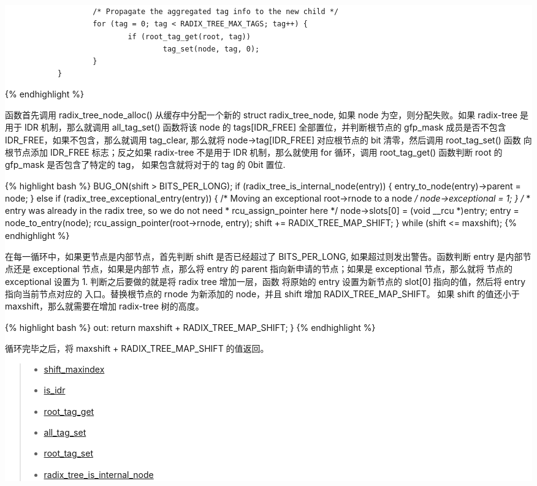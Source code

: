                         /* Propagate the aggregated tag info to the new child */
                        for (tag = 0; tag < RADIX_TREE_MAX_TAGS; tag++) {
                                if (root_tag_get(root, tag))
                                        tag_set(node, tag, 0);
                        }
                }
{% endhighlight %}

函数首先调用 radix_tree_node_alloc() 从缓存中分配一个新的 struct radix_tree_node,
如果 node 为空，则分配失败。如果 radix-tree 是用于 IDR 机制，那么就调用
all_tag_set() 函数将该 node 的 tags[IDR_FREE] 全部置位，并判断根节点的 gfp_mask
成员是否不包含 IDR_FREE，如果不包含，那么就调用 tag_clear, 那么就将
node->tag[IDR_FREE] 对应根节点的 bit 清零，然后调用 root_tag_set() 函数
向根节点添加 IDR_FREE 标志；反之如果 radix-tree 不是用于 IDR 机制，那么就使用
for 循环，调用 root_tag_get() 函数判断 root 的 gfp_mask 是否包含了特定的 tag，
如果包含就将对于的 tag 的 0bit 置位.

{% highlight bash %}
                BUG_ON(shift > BITS_PER_LONG);
                if (radix_tree_is_internal_node(entry)) {
                        entry_to_node(entry)->parent = node;
                } else if (radix_tree_exceptional_entry(entry)) {
                        /* Moving an exceptional root->rnode to a node */
                        node->exceptional = 1;
                }
                /*
                 * entry was already in the radix tree, so we do not need
                 * rcu_assign_pointer here
                 */
                node->slots[0] = (void __rcu *)entry;
                entry = node_to_entry(node);
                rcu_assign_pointer(root->rnode, entry);
                shift += RADIX_TREE_MAP_SHIFT;
        } while (shift <= maxshift);
{% endhighlight %}

在每一循环中，如果更节点是内部节点，首先判断 shift 是否已经超过了 BITS_PER_LONG,
如果超过则发出警告。函数判断 entry 是内部节点还是 exceptional 节点，如果是内部节
点，那么将 entry 的 parent 指向新申请的节点；如果是 exceptional 节点，那么就将
节点的 exceptional 设置为 1. 判断之后要做的就是将 radix tree 增加一层，函数
将原始的 entry 设置为新节点的 slot[0] 指向的值，然后将 entry 指向当前节点对应的
入口。替换根节点的 rnode 为新添加的 node，并且 shift 增加 RADIX_TREE_MAP_SHIFT。
如果 shift 的值还小于 maxshift，那么就需要在增加 radix-tree 树的高度。

{% highlight bash %}
out:
        return maxshift + RADIX_TREE_MAP_SHIFT;
}
 {% endhighlight %}

循环完毕之后，将 maxshift + RADIX_TREE_MAP_SHIFT 的值返回。

> - [shift_maxindex](https://biscuitos.github.io/blog/RADIX-TREE_SourceAPI/#shift_maxindex)
>
> - [is_idr](https://biscuitos.github.io/blog/RADIX-TREE_SourceAPI/#is_idr)
>
> - [root_tag_get](https://biscuitos.github.io/blog/RADIX-TREE_SourceAPI/#root_tag_get)
>
> - [all_tag_set](https://biscuitos.github.io/blog/RADIX-TREE_SourceAPI/#all_tag_set)
>
> - [root_tag_set](https://biscuitos.github.io/blog/RADIX-TREE_SourceAPI/#root_tag_set)
>
> - [radix_tree_is_internal_node](https://biscuitos.github.io/blog/RADIX-TREE_radix_tree_is_internal_node/)
>